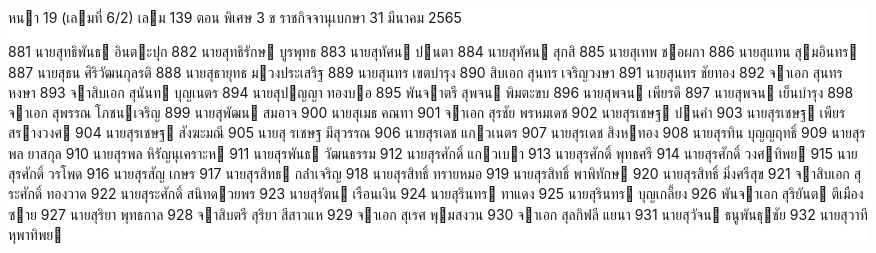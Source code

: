  หนา    19 (เลมที่    6/2) 
เลม    139   ตอน  พิเศษ   3   ข ราชกิจจานุเบกษา 31   มีนาคม   2565 
 
 
 881 นายสุทธิพันธ  อินตะปุก 
 882 นายสุทธิรักษ  บูรพุทธ 
 883 นายสุทัศน  ปนตา 
 884 นายสุทัศน  สุกสิ 
 885 นายสุเทพ  ชอผกา 
 886 นายสุแทน  สุมอินทร 
 887 นายสุธน  ศิริวัฒนกุลรติ 
 888 นายสุธายุทธ  มวงประเสริฐ 
 889 นายสุนทร  เขตบํารุง 
 890 สิบเอก สุนทร  เจริญวงษา 
 891 นายสุนทร  ชัยทอง 
 892 จาเอก สุนทร  หงษา 
 893 จาสิบเอก สุนันท  บุญเนตร 
 894 นายสุปญญา  ทองบอ 
 895 พันจาตรี สุพจน  พิมตะขบ 
 896 นายสุพจน  เพียรดี 
 897 นายสุพจน  เย็นบํารุง 
 898 จาเอก สุพรรณ  โภชนเจริญ 
 899 นายสุพัฒน  สมอาจ 
 900 นายสุเมธ  คณทา 
 901 จาเอก สุรชัย  พรหมเดช 
 902 นายสุรเชษฐ  ปนคํา 
 903 นายสุรเชษฐ  เพียรสรางวงศ 
 904 นายสุรเชษฐ  สังฆะมณี 
 905 นายสุ รเชษฐ  มีสุวรรณ 
 906 นายสุรเดช  แกวเนตร 
 907 นายสุรเดช  สิงหทอง 
 908 นายสุรทิน  บุญญฤทธิ์ 
 909 นายสุรพล  ยาสกุล 
 910 นายสุรพล  หิรัญนุเคราะห 
 911 นายสุรพันธ  วัฒนธรรม 
 912 นายสุรศักดิ์  แกวเบา 
 913 นายสุรศักดิ์  พุทธศรี 
 914 นายสุรศักดิ์  วงศทิพย 
 915 นายสุรศักดิ์  วรโพด 
 916 นายสุรสัญ  เกษร 
 917 นายสุรสิทธ  กล่ําเจริญ 
 918 นายสุรสิทธิ์  ทรายหมอ 
 919 นายสุรสิทธิ์  พาพิทักษ 
 920 นายสุรสิทธิ์  มิ่งศรีสุข 
 921 จาสิบเอก สุระศักดิ์  ทองวาด 
 922 นายสุระศักดิ์  สนิทดวยพร 
 923 นายสุรัตน  เรือนเงิน 
 924 นายสุรินทร  ทาแดง 
 925 นายสุรินทร  บุญเกลี้ยง 
 926 พันจาเอก สุริยันต  ตีเมืองซาย 
 927 นายสุริยา  พุทธกาล 
 928 จาสิบตรี สุริยา  สีสาวแห 
 929 จาเอก สุเรศ  พุมสงวน 
 930 จาเอก สุลกิฟลี  แยนา 
 931 นายสุวัจน  ธนูพันธุชัย 
 932 นายสุวาที  หุพาทิพย 
